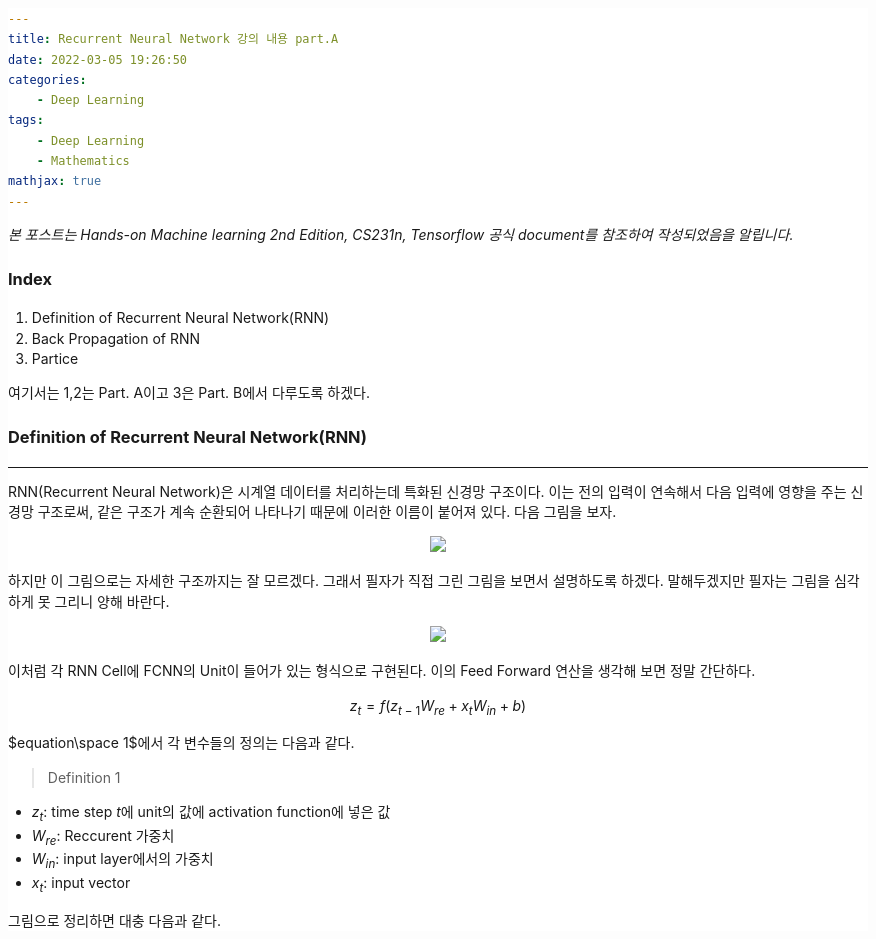 ```yaml
---
title: Recurrent Neural Network 강의 내용 part.A
date: 2022-03-05 19:26:50
categories: 
    - Deep Learning
tags: 
    - Deep Learning
    - Mathematics
mathjax: true
---
```


*본 포스트는 Hands-on Machine learning 2nd Edition, CS231n, Tensorflow 공식 document를 참조하여 작성되었음을 알립니다.*

### Index  
  
1. Definition of Recurrent Neural Network(RNN)
2. Back Propagation of RNN
3. Partice

여기서는 1,2는 Part. A이고 3은 Part. B에서 다루도록 하겠다.
<br>

### Definition of Recurrent Neural Network(RNN)

-------------------------------------------------------

RNN(Recurrent Neural Network)은 시계열 데이터를 처리하는데 특화된 신경망 구조이다.
이는 전의 입력이 연속해서 다음 입력에 영향을 주는 신경망 구조로써, 같은 구조가 계속 순환되어 나타나기 때문에 이러한 이름이 붙어져 있다. 
다음 그림을 보자. 

<p align="center"><img src="https://kimh060612.github.io/img/RNN.png" width="100%"></p>

하지만 이 그림으로는 자세한 구조까지는 잘 모르겠다. 그래서 필자가 직접 그린 그림을 보면서 설명하도록 하겠다. 말해두겠지만 필자는 그림을 심각하게 못 그리니 양해 바란다.

<p align="center"><img src="https://kimh060612.github.io/img/RNND.png" width="100%"></p>

이처럼 각 RNN Cell에 FCNN의 Unit이 들어가 있는 형식으로 구현된다. 이의 Feed Forward 연산을 생각해 보면 정말 간단하다.

$$
z_t = f(z_{t - 1}W_{re} + x_tW_{in} + b)
\tag{equation 1}
$$

$equation\space 1$에서 각 변수들의 정의는 다음과 같다.

> Definition 1

* $z_t$: time step $t$에 unit의 값에 activation function에 넣은 값
* $W_{re}$: Reccurent 가중치
* $W_{in}$: input layer에서의 가중치
* $x_t$: input vector

그림으로 정리하면 대충 다음과 같다.
